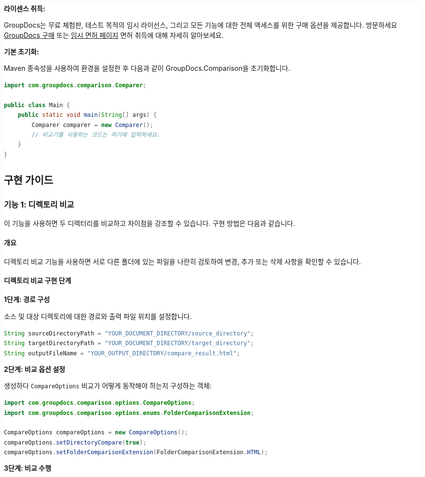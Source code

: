 **라이센스 취득:**

GroupDocs는 무료 체험판, 테스트 목적의 임시 라이선스, 그리고 모든 기능에 대한 전체 액세스를 위한 구매 옵션을 제공합니다. 방문하세요 [GroupDocs 구매](https://purchase.groupdocs.com/buy) 또는 [임시 면허 페이지](https://purchase.groupdocs.com/temporary-license/) 면허 취득에 대해 자세히 알아보세요.

**기본 초기화:**

Maven 종속성을 사용하여 환경을 설정한 후 다음과 같이 GroupDocs.Comparison을 초기화합니다.

```java
import com.groupdocs.comparison.Comparer;

public class Main {
    public static void main(String[] args) {
        Comparer comparer = new Comparer();
        // 비교기를 사용하는 코드는 여기에 입력하세요.
    }
}
```

## 구현 가이드

### 기능 1: 디렉토리 비교

이 기능을 사용하면 두 디렉터리를 비교하고 차이점을 강조할 수 있습니다. 구현 방법은 다음과 같습니다.

#### 개요

디렉토리 비교 기능을 사용하면 서로 다른 폴더에 있는 파일을 나란히 검토하여 변경, 추가 또는 삭제 사항을 확인할 수 있습니다.

#### 디렉토리 비교 구현 단계

**1단계: 경로 구성**

소스 및 대상 디렉토리에 대한 경로와 출력 파일 위치를 설정합니다.

```java
String sourceDirectoryPath = "YOUR_DOCUMENT_DIRECTORY/source_directory";
String targetDirectoryPath = "YOUR_DOCUMENT_DIRECTORY/target_directory";
String outputFileName = "YOUR_OUTPUT_DIRECTORY/compare_result.html";
```

**2단계: 비교 옵션 설정**

생성하다 `CompareOptions` 비교가 어떻게 동작해야 하는지 구성하는 객체:

```java
import com.groupdocs.comparison.options.CompareOptions;
import com.groupdocs.comparison.options.enums.FolderComparisonExtension;

CompareOptions compareOptions = new CompareOptions();
compareOptions.setDirectoryCompare(true);
compareOptions.setFolderComparisonExtension(FolderComparisonExtension.HTML);
```

**3단계: 비교 수행**
